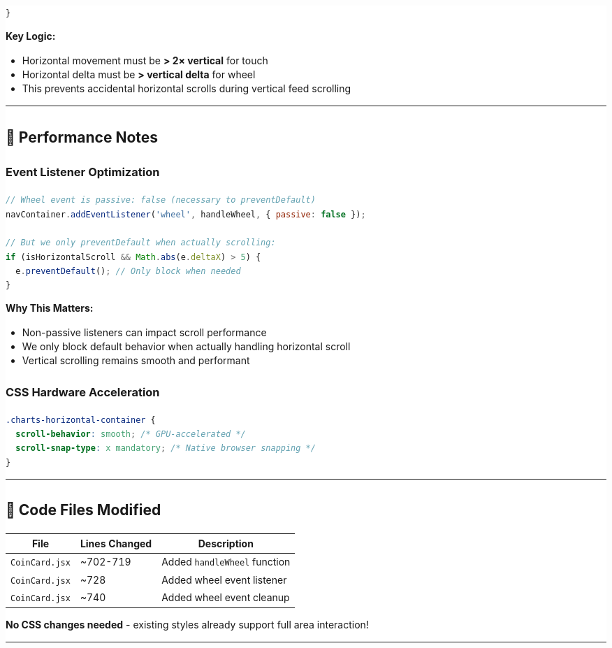 ```javascript
}
```

**Key Logic:**
- Horizontal movement must be **> 2× vertical** for touch
- Horizontal delta must be **> vertical delta** for wheel
- This prevents accidental horizontal scrolls during vertical feed scrolling

---

## 🚀 Performance Notes

### Event Listener Optimization
```javascript
// Wheel event is passive: false (necessary to preventDefault)
navContainer.addEventListener('wheel', handleWheel, { passive: false });

// But we only preventDefault when actually scrolling:
if (isHorizontalScroll && Math.abs(e.deltaX) > 5) {
  e.preventDefault(); // Only block when needed
}
```

**Why This Matters:**
- Non-passive listeners can impact scroll performance
- We only block default behavior when actually handling horizontal scroll
- Vertical scrolling remains smooth and performant

### CSS Hardware Acceleration
```css
.charts-horizontal-container {
  scroll-behavior: smooth; /* GPU-accelerated */
  scroll-snap-type: x mandatory; /* Native browser snapping */
}
```

---

## 📝 Code Files Modified

| File | Lines Changed | Description |
|------|---------------|-------------|
| `CoinCard.jsx` | ~702-719 | Added `handleWheel` function |
| `CoinCard.jsx` | ~728 | Added wheel event listener |
| `CoinCard.jsx` | ~740 | Added wheel event cleanup |

**No CSS changes needed** - existing styles already support full area interaction!

---
